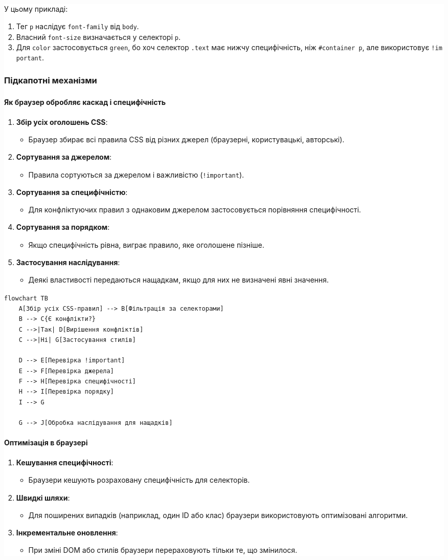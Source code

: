 У цьому прикладі:

1. Тег `p` наслідує `font-family` від `body`.
2. Власний `font-size` визначається у селекторі `p`.
3. Для `color` застосовується `green`, бо хоч селектор `.text` має нижчу специфічність, ніж `#container p`, але використовує `!important`.

### Підкапотні механізми

#### Як браузер обробляє каскад і специфічність

1. **Збір усіх оголошень CSS**:

    - Браузер збирає всі правила CSS від різних джерел (браузерні, користувацькі, авторські).

2. **Сортування за джерелом**:

    - Правила сортуються за джерелом і важливістю (`!important`).

3. **Сортування за специфічністю**:

    - Для конфліктуючих правил з однаковим джерелом застосовується порівняння специфічності.

4. **Сортування за порядком**:

    - Якщо специфічність рівна, виграє правило, яке оголошене пізніше.

5. **Застосування наслідування**:
    - Деякі властивості передаються нащадкам, якщо для них не визначені явні значення.

```mermaid
flowchart TB
    A[Збір усіх CSS-правил] --> B[Фільтрація за селекторами]
    B --> C{Є конфлікти?}
    C -->|Так| D[Вирішення конфліктів]
    C -->|Ні| G[Застосування стилів]

    D --> E[Перевірка !important]
    E --> F[Перевірка джерела]
    F --> H[Перевірка специфічності]
    H --> I[Перевірка порядку]
    I --> G

    G --> J[Обробка наслідування для нащадків]
```

#### Оптимізація в браузері

1. **Кешування специфічності**:

    - Браузери кешують розраховану специфічність для селекторів.

2. **Швидкі шляхи**:

    - Для поширених випадків (наприклад, один ID або клас) браузери використовують оптимізовані алгоритми.

3. **Інкрементальне оновлення**:
    - При зміні DOM або стилів браузери перераховують тільки те, що змінилося.
